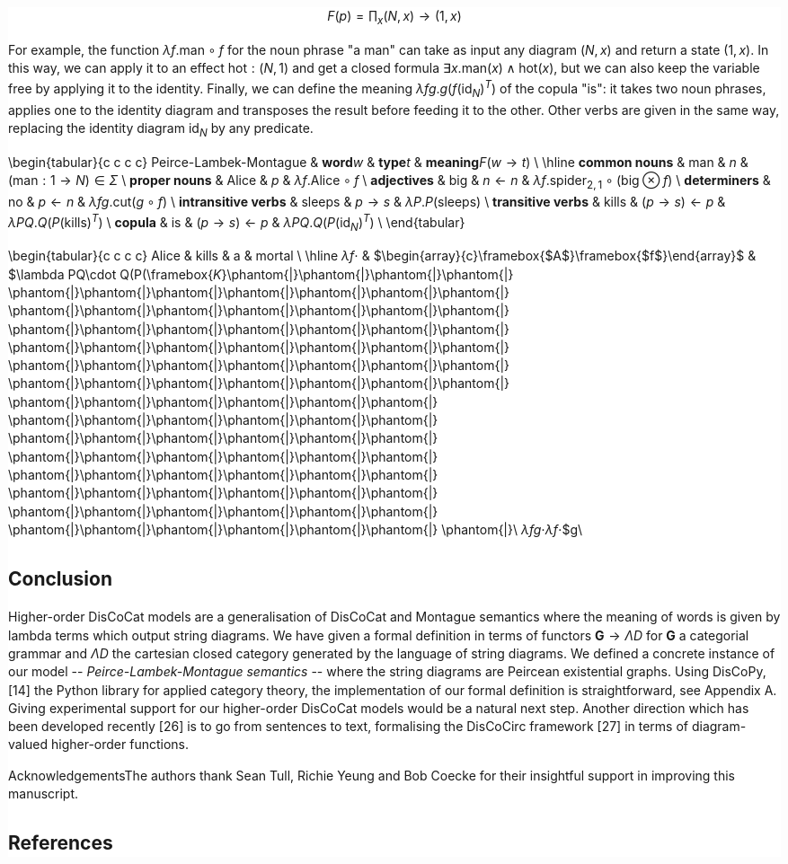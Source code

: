 $$F(p)=\prod_{x}(N,x)\rightarrow(1,x)$$

For example, the function $\lambda f.\mathrm{man}\circ f$ for the noun phrase "a man" can take as input any diagram $(N,x)$ and return a state $(1,x)$. In this way, we can apply it to an effect $\mathrm{hot}:(N,1)$ and get a closed formula $\exists x.\mathrm{man}(x)\wedge\mathrm{hot}(x)$, but we can also keep the variable free by applying it to the identity. Finally, we can define the meaning $\lambda fg.g(f(\mathrm{id}_{N})^{T})$ of the copula "is": it takes two noun phrases, applies one to the identity diagram and transposes the result before feeding it to the other. Other verbs are given in the same way, replacing the identity diagram $\mathrm{id}_{N}$ by any predicate.

\begin{tabular}{c c c c} Peirce-Lambek-Montague & **word**$w$ & **type**$t$ & **meaning**$F(w\to t)$ \\ \hline
**common nouns** & man & $n$ & $(\mathrm{man}:1\to N)\in\Sigma$ \\
**proper nouns** & Alice & $p$ & $\lambda f.\mathrm{Alice}\circ f$ \\
**adjectives** & big & $n\gets n$ & $\lambda f.\mathrm{spider}_{2,1}\circ(\mathrm{big}\otimes f)$ \\
**determiners** & no & $p\gets n$ & $\lambda fg.\mathrm{cut}(g\circ f)$ \\
**intransitive verbs** & sleeps & $p\to s$ & $\lambda P.P(\mathrm{sleeps})$ \\
**transitive verbs** & kills & $(p\to s)\gets p$ & $\lambda PQ.Q(P(\mathrm{kills})^{T})$ \\
**copula** & is & $(p\to s)\gets p$ & $\lambda PQ.Q(P(\mathrm{id}_{N})^{T})$ \\ \end{tabular}

\begin{tabular}{c c c c} Alice & kills & a & mortal \\ \hline $\lambda f\cdot$ & $\begin{array}{c}\framebox{$A$}\framebox{$f$}\end{array}$ & $\lambda PQ\cdot Q(P(\framebox{$K$}\phantom{|}\phantom{|}\phantom{|}\phantom{|} \phantom{|}\phantom{|}\phantom{|}\phantom{|}\phantom{|}\phantom{|}\phantom{|} \phantom{|}\phantom{|}\phantom{|}\phantom{|}\phantom{|}\phantom{|}\phantom{|} \phantom{|}\phantom{|}\phantom{|}\phantom{|}\phantom{|}\phantom{|}\phantom{|} \phantom{|}\phantom{|}\phantom{|}\phantom{|}\phantom{|}\phantom{|}\phantom{|} \phantom{|}\phantom{|}\phantom{|}\phantom{|}\phantom{|}\phantom{|}\phantom{|} \phantom{|}\phantom{|}\phantom{|}\phantom{|}\phantom{|}\phantom{|}\phantom{|} \phantom{|}\phantom{|}\phantom{|}\phantom{|}\phantom{|}\phantom{|} \phantom{|}\phantom{|}\phantom{|}\phantom{|}\phantom{|}\phantom{|} \phantom{|}\phantom{|}\phantom{|}\phantom{|}\phantom{|}\phantom{|} \phantom{|}\phantom{|}\phantom{|}\phantom{|}\phantom{|}\phantom{|} \phantom{|}\phantom{|}\phantom{|}\phantom{|}\phantom{|}\phantom{|} \phantom{|}\phantom{|}\phantom{|}\phantom{|}\phantom{|}\phantom{|} \phantom{|}\phantom{|}\phantom{|}\phantom{|}\phantom{|}\phantom{|} \phantom{|}\phantom{|}\phantom{|}\phantom{|}\phantom{|}\phantom{|} \phantom{|}\ $\lambda fg\cdot$$\lambda f\cdot$$g\ 

## Conclusion

Higher-order DisCoCat models are a generalisation of DisCoCat and Montague semantics where the meaning of words is given by lambda terms which output string diagrams. We have given a formal definition in terms of functors $\mathbf{G}\to\Lambda D$ for $\mathbf{G}$ a categorial grammar and $\Lambda D$ the cartesian closed category generated by the language of string diagrams. We defined a concrete instance of our model -- _Peirce-Lambek-Montague semantics_ -- where the string diagrams are Peircean existential graphs. Using DisCoPy, [14] the Python library for applied category theory, the implementation of our formal definition is straightforward, see Appendix A. Giving experimental support for our higher-order DisCoCat models would be a natural next step. Another direction which has been developed recently [26] is to go from sentences to text, formalising the DisCoCirc framework [27] in terms of diagram-valued higher-order functions.

AcknowledgementsThe authors thank Sean Tull, Richie Yeung and Bob Coecke for their insightful support in improving this manuscript.

## References
